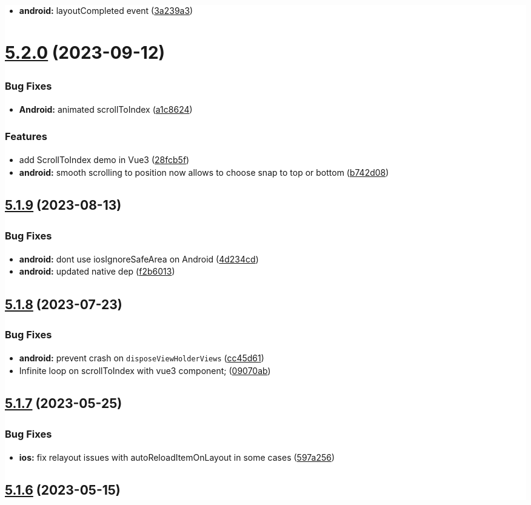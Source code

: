 * **android:** layoutCompleted event ([3a239a3](https://github.com/@nativescript-community/ui-collectionview/commit/3a239a3473de25f8d287ea9e7f71d3a2a7449dac))

# [5.2.0](https://github.com/@nativescript-community/ui-collectionview/compare/v5.1.9...v5.2.0) (2023-09-12)

### Bug Fixes

* **Android:** animated scrollToIndex ([a1c8624](https://github.com/@nativescript-community/ui-collectionview/commit/a1c8624f0d93c784132450ed3ede383194c0c503))

### Features

* add ScrollToIndex demo in Vue3 ([28fcb5f](https://github.com/@nativescript-community/ui-collectionview/commit/28fcb5f73c7ce94ad7b48a78fd37309cd71abb62))
* **android:** smooth scrolling to position now allows to choose snap to top or bottom ([b742d08](https://github.com/@nativescript-community/ui-collectionview/commit/b742d08044a4bd92dce0f982f3f9971b1988a7c3))

## [5.1.9](https://github.com/@nativescript-community/ui-collectionview/compare/v5.1.8...v5.1.9) (2023-08-13)

### Bug Fixes

* **android:** dont use iosIgnoreSafeArea on Android ([4d234cd](https://github.com/@nativescript-community/ui-collectionview/commit/4d234cdd2922adb81f7edfcce72004bd00ffd174))
* **android:** updated native dep ([f2b6013](https://github.com/@nativescript-community/ui-collectionview/commit/f2b6013e36d990296cda2781530962b6f8fe3872))

## [5.1.8](https://github.com/@nativescript-community/ui-collectionview/compare/v5.1.7...v5.1.8) (2023-07-23)

### Bug Fixes

* **android:** prevent crash on `disposeViewHolderViews` ([cc45d61](https://github.com/@nativescript-community/ui-collectionview/commit/cc45d61b6a9dfaa6b3a7c60d0e6af82394cc4278))
* Infinite loop on scrollToIndex with vue3 component; ([09070ab](https://github.com/@nativescript-community/ui-collectionview/commit/09070ab0a25e9abc67dca6a6bd3db9f9d6706360))

## [5.1.7](https://github.com/@nativescript-community/ui-collectionview/compare/v5.1.6...v5.1.7) (2023-05-25)

### Bug Fixes

* **ios:** fix relayout issues with autoReloadItemOnLayout in some cases ([597a256](https://github.com/@nativescript-community/ui-collectionview/commit/597a25641ea9e58cc6ceb14937711fffc08673da))

## [5.1.6](https://github.com/@nativescript-community/ui-collectionview/compare/v5.1.5...v5.1.6) (2023-05-15)

